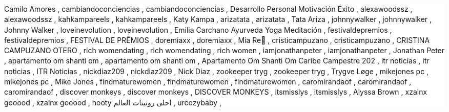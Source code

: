 Camilo Amores	,
cambiandoconciencias	,
cambiandoconciencias	,
Desarrollo Personal Motivación Éxito	,
alexawoodssz	,
alexawoodssz	,
kahkampareels	,
kahkampareels	,
Katy Kampa	,
arizatata	,
arizatata	,
Tata Ariza	,
johnnywalker	,
johnnywalker	,
Johnny Walker	,
loveinevolution	,
loveinevolution	,
Emilia Carchano Ayurveda Yoga Meditación	,
festivaldepremios	,
festivaldepremios	,
FESTIVAL DE PRÊMIOS	,
doremiaxx	,
doremiaxx	,
Mia Re🌱	,
cristicampuzano	,
cristicampuzano	,
CRISTINA CAMPUZANO OTERO	,
rich womendating	,
rich womendating	,
rich women	,
iamjonathanpeter	,
iamjonathanpeter	,
Jonathan Peter	,
apartamento om shanti om	,
apartamento om shanti om	,
Apartamento Om Shanti Om Caribe Campestre 202	,
itr noticias	,
itr noticias	,
ITR Noticias	,
nickdiaz209	,
nickdiaz209	,
Nick Diaz	,
zookeeper tryg	,
zookeeper tryg	,
Trygve Løge	,
mikejones pc	,
mikejones pc	,
Mike Jones	,
findmaturewomen	,
findmaturewomen	,
findmaturewomen	,
caromirandaof	,
caromirandaof	,
caromirandaof	,
discover monkeys	,
discover monkeys	,
DISCOVER MONKEYS	,
itsmisslys	,
itsmisslys	,
Alyssa Brown	,
xzainx gooood	,
xzainx gooood	,
hooty احلى روتينات العالم	,
urcozybaby	,